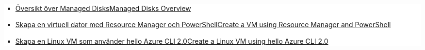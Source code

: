 * [<span data-ttu-id="23306-231">Översikt över Managed Disks</span><span class="sxs-lookup"><span data-stu-id="23306-231">Managed Disks Overview</span></span>](../../virtual-machines/windows/managed-disks-overview.md)

* [<span data-ttu-id="23306-232">Skapa en virtuell dator med Resource Manager och PowerShell</span><span class="sxs-lookup"><span data-stu-id="23306-232">Create a VM using Resource Manager and PowerShell</span></span>](/azure/virtual-machines/windows/quick-create-powershell.md)

* [<span data-ttu-id="23306-233">Skapa en Linux VM som använder hello Azure CLI 2.0</span><span class="sxs-lookup"><span data-stu-id="23306-233">Create a Linux VM using hello Azure CLI 2.0</span></span>](../../virtual-machines/windows/quick-create-cli.md)
